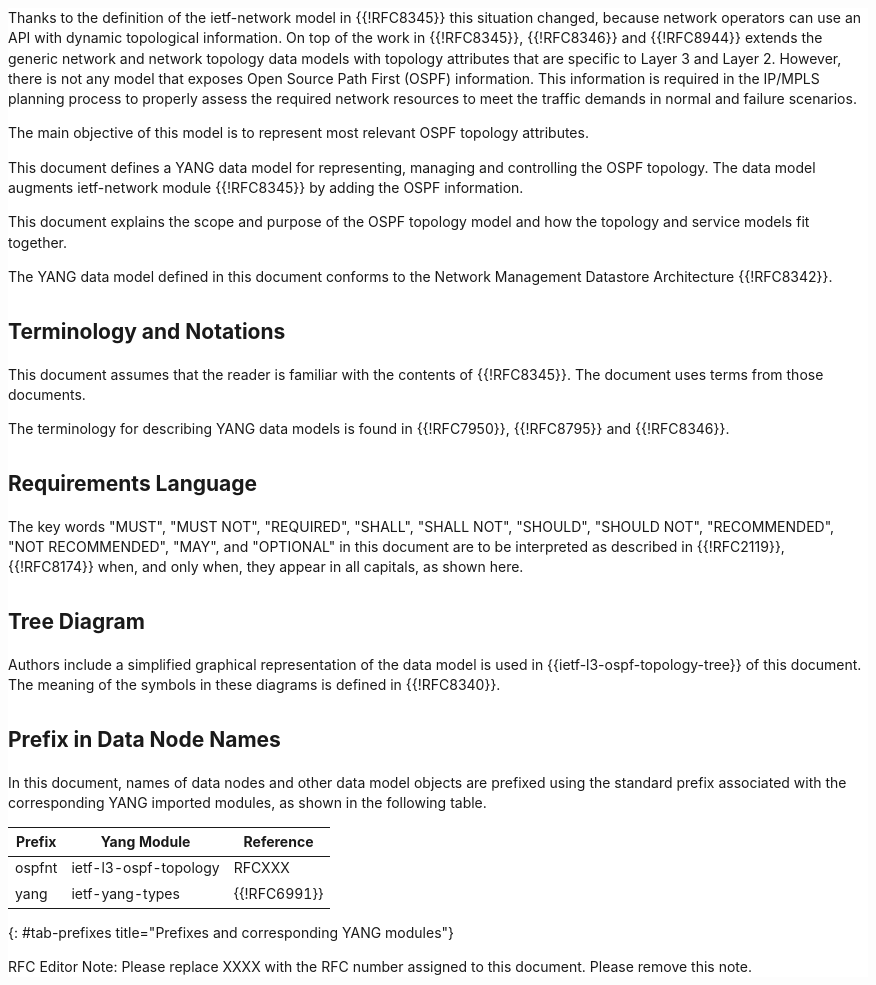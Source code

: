 Thanks to the definition of the ietf-network model in {{!RFC8345}} this situation changed, because network operators can use an API with dynamic topological information. On top of the work in {{!RFC8345}}, {{!RFC8346}} and {{!RFC8944}} extends the generic network and network topology data models with topology attributes that are specific to Layer 3 and Layer 2. However, there is not any model that exposes Open Source Path First (OSPF) information. This information is required in the IP/MPLS planning process to properly assess the required network resources to meet the traffic demands in normal and failure scenarios. 

The main objective of this model is to represent most relevant OSPF topology attributes.

This document defines a YANG data model for representing, managing and controlling the OSPF topology. The data model augments ietf-network module {{!RFC8345}} by adding the OSPF information.

This document explains the scope and purpose of the OSPF topology model and how the topology and service models fit together.

The YANG data model defined in this document conforms to the Network Management Datastore Architecture {{!RFC8342}}.

## Terminology and Notations 

This document assumes that the reader is familiar with the contents of {{!RFC8345}}. The document uses terms from those documents.

The terminology for describing YANG data models is found in {{!RFC7950}}, {{!RFC8795}} and {{!RFC8346}}.

## Requirements Language

The key words "MUST", "MUST NOT", "REQUIRED", "SHALL", "SHALL NOT", "SHOULD", "SHOULD NOT", "RECOMMENDED", "NOT RECOMMENDED", "MAY", and "OPTIONAL" in this document are to be interpreted as described in  {{!RFC2119}}, {{!RFC8174}} when, and only when, they appear in all capitals, as shown here.

## Tree Diagram

Authors include a simplified graphical representation of the data model is used in {{ietf-l3-ospf-topology-tree}} of this document.
The meaning of the symbols in these diagrams is defined in {{!RFC8340}}.

## Prefix in Data Node Names

  In this document, names of data nodes and other data model objects are prefixed using the standard prefix associated with the corresponding YANG imported modules, as shown in the following table.

| Prefix | Yang Module            | Reference    |
| ------ | ---------------------- | ------------ |
| ospfnt | ietf-l3-ospf-topology  | RFCXXX       |
| yang   | ietf-yang-types        | {{!RFC6991}} |
{: #tab-prefixes title="Prefixes and corresponding YANG modules"}

RFC Editor Note:
Please replace XXXX with the RFC number assigned to this document.
Please remove this note.
